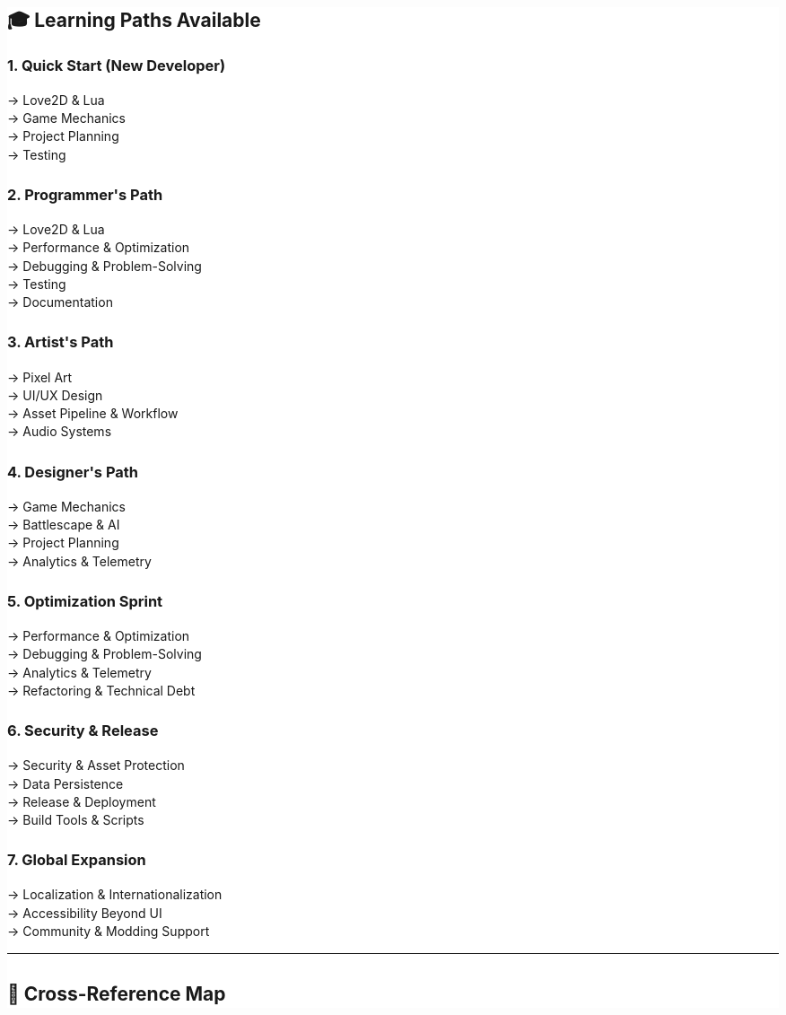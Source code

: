 
## 🎓 Learning Paths Available

### 1. Quick Start (New Developer)
→ Love2D & Lua  
→ Game Mechanics  
→ Project Planning  
→ Testing  

### 2. Programmer's Path
→ Love2D & Lua  
→ Performance & Optimization  
→ Debugging & Problem-Solving  
→ Testing  
→ Documentation  

### 3. Artist's Path
→ Pixel Art  
→ UI/UX Design  
→ Asset Pipeline & Workflow  
→ Audio Systems  

### 4. Designer's Path
→ Game Mechanics  
→ Battlescape & AI  
→ Project Planning  
→ Analytics & Telemetry  

### 5. Optimization Sprint
→ Performance & Optimization  
→ Debugging & Problem-Solving  
→ Analytics & Telemetry  
→ Refactoring & Technical Debt  

### 6. Security & Release
→ Security & Asset Protection  
→ Data Persistence  
→ Release & Deployment  
→ Build Tools & Scripts  

### 7. Global Expansion
→ Localization & Internationalization  
→ Accessibility Beyond UI  
→ Community & Modding Support  

---

## 🔗 Cross-Reference Map
